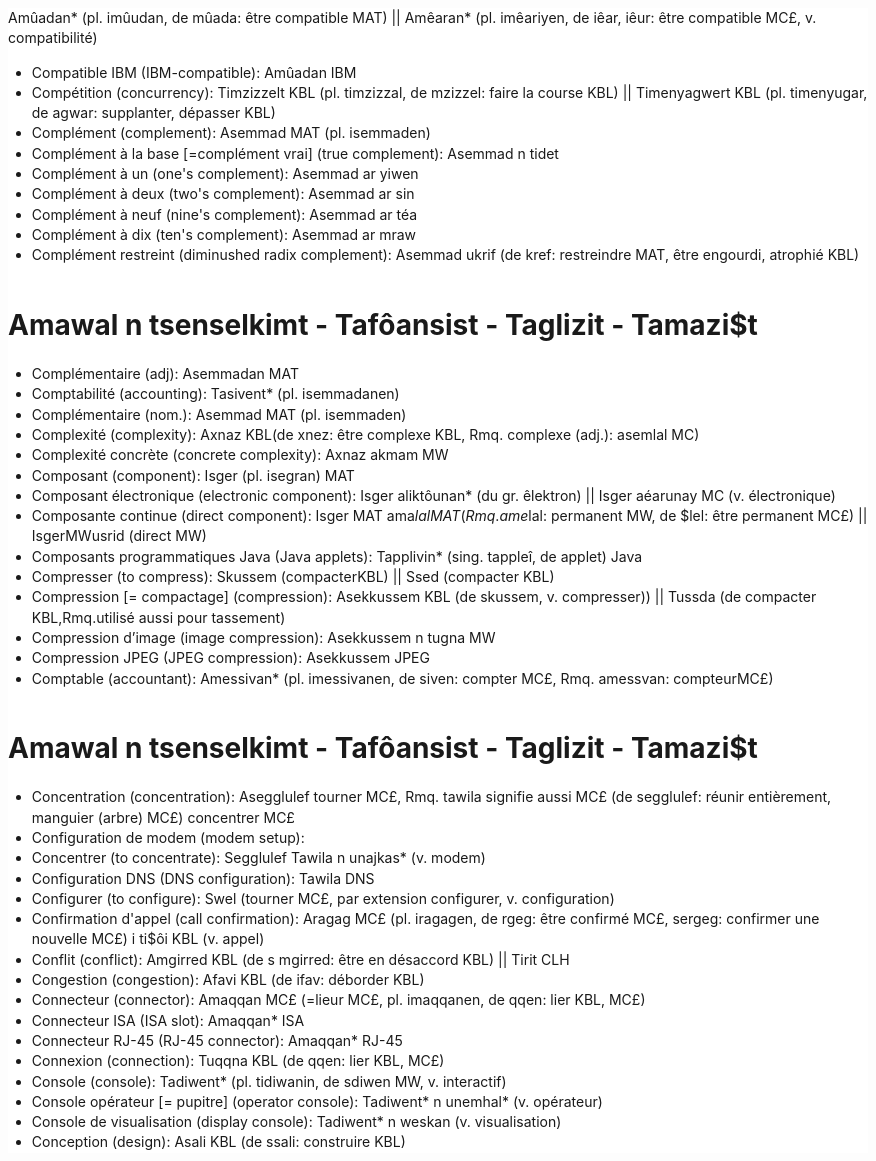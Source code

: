 Amûadan* (pl. imûudan, de mûada: être compatible MAT) || Amêaran* (pl. imêariyen, de iêar, iêur: être compatible MC£, v. compatibilité)
- Compatible IBM (IBM-compatible):
Amûadan IBM
- Compétition (concurrency):
Timzizzelt KBL (pl. timzizzal, de mzizzel: faire la course KBL) || Timenyagwert KBL (pl. timenyugar, de agwar: supplanter, dépasser KBL)
- Complément (complement):
Asemmad MAT (pl. isemmaden)
- Complément à la base [=complément vrai] (true complement):
Asemmad n tidet
- Complément à un (one's complement):
Asemmad ar yiwen
- Complément à deux (two's complement):
Asemmad ar sin
- Complément à neuf (nine's complement):
Asemmad ar téa
- Complément à dix (ten's complement):
Asemmad ar mraw
- Complément restreint (diminushed radix complement):
Asemmad ukrif (de kref: restreindre MAT, être engourdi, atrophié KBL)
# Amawal n tsenselkimt - Tafôansist - Taglizit - Tamazi$t

- Complémentaire (adj): Asemmadan MAT
- Comptabilité (accounting): Tasivent* (pl. isemmadanen)
- Complémentaire (nom.): Asemmad MAT (pl. isemmaden)
- Complexité (complexity): Axnaz KBL(de xnez: être complexe KBL, Rmq. complexe (adj.): asemlal MC)
- Complexité concrète (concrete complexity): Axnaz akmam MW
- Composant (component): Isger (pl. isegran) MAT
- Composant électronique (electronic component): Isger aliktôunan* (du gr. êlektron) || Isger aéarunay MC (v. électronique)
- Composante continue (direct component): Isger MAT ama$lal MAT (Rmq. ame$lal: permanent MW, de $lel: être permanent MC£) || IsgerMWusrid (direct MW)
- Composants programmatiques Java (Java applets): Tapplivin* (sing. tappleî, de applet) Java
- Compresser (to compress): Skussem (compacterKBL) || Ssed (compacter KBL)
- Compression [= compactage] (compression): Asekkussem KBL (de skussem, v. compresser)) || Tussda (de compacter KBL,Rmq.utilisé aussi pour tassement)
- Compression d’image (image compression): Asekkussem n tugna MW
- Compression JPEG (JPEG compression): Asekkussem JPEG
- Comptable (accountant): Amessivan* (pl. imessivanen, de siven: compter MC£, Rmq. amessvan: compteurMC£)
# Amawal n tsenselkimt - Tafôansist - Taglizit - Tamazi$t

- Concentration (concentration): Asegglulef tourner MC£, Rmq. tawila signifie aussi MC£ (de segglulef: réunir entièrement, manguier (arbre) MC£) concentrer MC£
- Configuration de modem (modem setup):
- Concentrer (to concentrate): Segglulef Tawila n unajkas* (v. modem)
- Configuration DNS (DNS configuration): Tawila DNS
- Configurer (to configure): Swel (tourner MC£, par extension configurer, v. configuration)
- Confirmation d'appel (call confirmation): Aragag MC£ (pl. iragagen, de rgeg: être confirmé MC£, sergeg: confirmer une nouvelle MC£) i ti$ôi KBL (v. appel)
- Conflit (conflict): Amgirred KBL (de s mgirred: être en désaccord KBL) || Tirit CLH
- Congestion (congestion): Afavi KBL (de ifav: déborder KBL)
- Connecteur (connector): Amaqqan MC£ (=lieur MC£, pl. imaqqanen, de qqen: lier KBL, MC£)
- Connecteur ISA (ISA slot): Amaqqan* ISA
- Connecteur RJ-45 (RJ-45 connector): Amaqqan* RJ-45
- Connexion (connection): Tuqqna KBL (de qqen: lier KBL, MC£)
- Console (console): Tadiwent* (pl. tidiwanin, de sdiwen MW, v. interactif)
- Console opérateur [= pupitre] (operator console): Tadiwent* n unemhal* (v. opérateur)
- Console de visualisation (display console): Tadiwent* n weskan (v. visualisation)
- Conception (design): Asali KBL (de ssali: construire KBL)